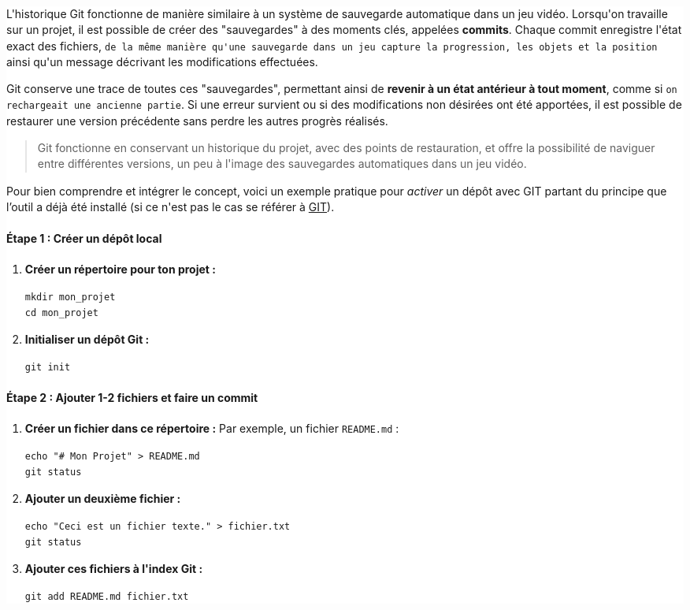 L'historique Git fonctionne de manière similaire à un système de sauvegarde automatique dans un jeu vidéo. Lorsqu'on
travaille sur un projet, il est possible de créer des "sauvegardes" à des moments clés, appelées **commits**. Chaque
commit enregistre l'état exact des fichiers, `de la même manière qu'une sauvegarde dans un jeu capture la progression,
les objets et la position` ainsi qu'un message décrivant les modifications effectuées.

Git conserve une trace de toutes ces "sauvegardes", permettant ainsi de **revenir à un état antérieur à tout moment**,
comme
si `on rechargeait une ancienne partie`. Si une erreur survient ou si des modifications non désirées ont été apportées,
il est possible de restaurer une version précédente sans perdre les autres progrès réalisés.

> Git fonctionne en conservant un historique du projet, avec des points de restauration, et offre la possibilité de
> naviguer entre différentes versions, un peu à l'image des sauvegardes automatiques dans un jeu vidéo.

Pour bien comprendre et intégrer le concept, voici un exemple pratique pour *activer* un dépôt avec GIT partant du 
principe que l’outil a déjà été installé (si ce n'est pas le cas se référer à [GIT](https://git-scm.com/downloads)).

#### Étape 1 : Créer un dépôt local

1. **Créer un répertoire pour ton projet :**
   ```shell
   mkdir mon_projet
   cd mon_projet
   ```

2. **Initialiser un dépôt Git :**
   ```shell
   git init
   ```

#### Étape 2 : Ajouter 1-2 fichiers et faire un commit

1. **Créer un fichier dans ce répertoire :**
   Par exemple, un fichier `README.md` :
   ```shell
   echo "# Mon Projet" > README.md
   git status
   ```

2. **Ajouter un deuxième fichier :**
   ```shell
   echo "Ceci est un fichier texte." > fichier.txt
   git status
   ```

3. **Ajouter ces fichiers à l'index Git :**
   ```shell
   git add README.md fichier.txt
   ```
